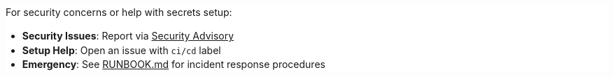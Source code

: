 For security concerns or help with secrets setup:

- **Security Issues**: Report via [Security Advisory](https://github.com/subculture-collective/clipper/security/advisories/new)
- **Setup Help**: Open an issue with `ci/cd` label
- **Emergency**: See [RUNBOOK.md](./RUNBOOK.md) for incident response procedures
